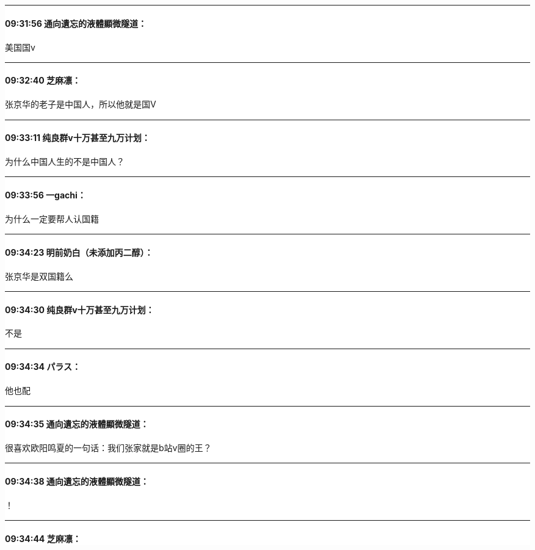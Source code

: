 *****

#### 09:31:56  通向遺忘的液體顯微隧道：

美国国v

*****

#### 09:32:40  芝麻凛：

张京华的老子是中国人，所以他就是国V

*****

#### 09:33:11  纯良群v十万甚至九万计划：

为什么中国人生的不是中国人？

*****

#### 09:33:56  一gachi：

为什么一定要帮人认国籍

*****

#### 09:34:23  明前奶白（未添加丙二醇）：

张京华是双国籍么

*****

#### 09:34:30  纯良群v十万甚至九万计划：

不是

*****

#### 09:34:34  パラス：

他也配

*****

#### 09:34:35  通向遺忘的液體顯微隧道：

很喜欢欧阳鸣夏的一句话：我们张家就是b站v圈的王？

*****

#### 09:34:38  通向遺忘的液體顯微隧道：

！

*****

#### 09:34:44  芝麻凛：
